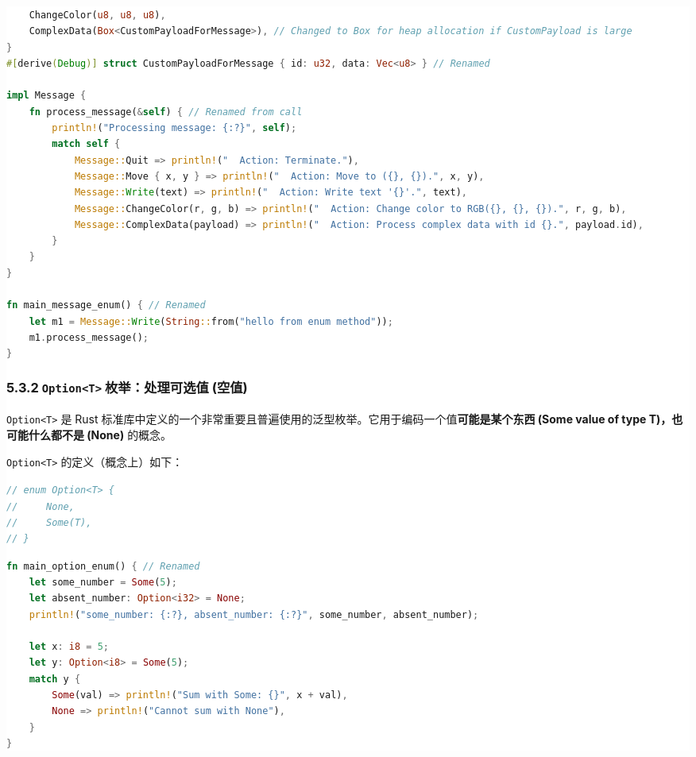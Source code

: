 ```rust
    ChangeColor(u8, u8, u8),
    ComplexData(Box<CustomPayloadForMessage>), // Changed to Box for heap allocation if CustomPayload is large
}
#[derive(Debug)] struct CustomPayloadForMessage { id: u32, data: Vec<u8> } // Renamed

impl Message {
    fn process_message(&self) { // Renamed from call
        println!("Processing message: {:?}", self);
        match self {
            Message::Quit => println!("  Action: Terminate."),
            Message::Move { x, y } => println!("  Action: Move to ({}, {}).", x, y),
            Message::Write(text) => println!("  Action: Write text '{}'.", text),
            Message::ChangeColor(r, g, b) => println!("  Action: Change color to RGB({}, {}, {}).", r, g, b),
            Message::ComplexData(payload) => println!("  Action: Process complex data with id {}.", payload.id),
        }
    }
}

fn main_message_enum() { // Renamed
    let m1 = Message::Write(String::from("hello from enum method"));
    m1.process_message();
}
```

### 5.3.2 `Option<T>` 枚举：处理可选值 (空值)

`Option<T>` 是 Rust 标准库中定义的一个非常重要且普遍使用的泛型枚举。它用于编码一个值**可能是某个东西 (Some value of type T)，也可能什么都不是 (None)** 的概念。

`Option<T>` 的定义（概念上）如下：
```rust
// enum Option<T> {
//     None,
//     Some(T),
// }
```

```rust
fn main_option_enum() { // Renamed
    let some_number = Some(5);
    let absent_number: Option<i32> = None;
    println!("some_number: {:?}, absent_number: {:?}", some_number, absent_number);

    let x: i8 = 5;
    let y: Option<i8> = Some(5);
    match y {
        Some(val) => println!("Sum with Some: {}", x + val),
        None => println!("Cannot sum with None"),
    }
}
```
